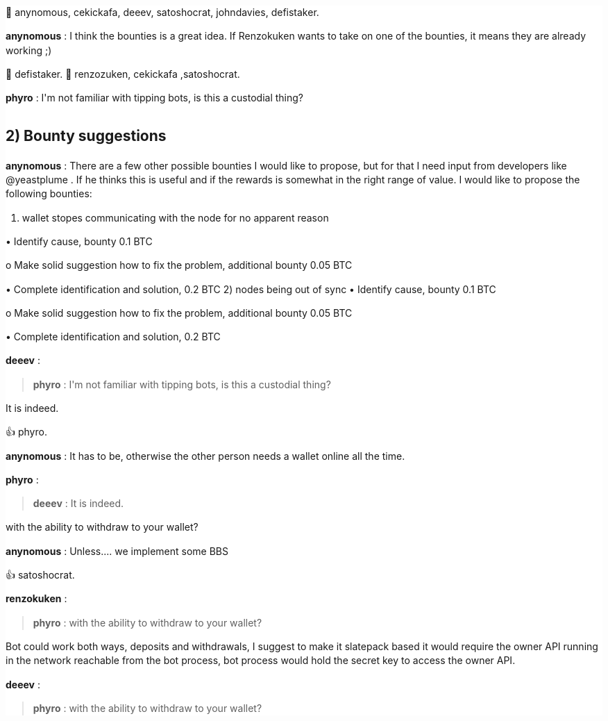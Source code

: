 🚀 anynomous, cekickafa, deeev, satoshocrat, johndavies, defistaker.

__anynomous__ : I think the bounties is a great idea. If Renzokuken wants to take on one of the bounties, it means they are already working ;)

💯 defistaker. 🤝 renzozuken, cekickafa ,satoshocrat.

__phyro__ : I'm not familiar with tipping bots, is this a custodial thing?

## 2) Bounty suggestions

__anynomous__ : There are a few other possible bounties I would like to propose, but for that I need input from developers like @yeastplume . If he thinks this is useful and if the rewards is somewhat in the right range of value.
I would like to propose the following bounties:

1) wallet stopes communicating with the node for no apparent reason

•  Identify cause, bounty 0.1 BTC

o  Make solid suggestion how to fix the problem, additional bounty 0.05 BTC

•  Complete identification and solution, 0.2 BTC
2) nodes being out of sync 
•  Identify cause, bounty 0.1 BTC

o  Make solid suggestion how to fix the problem, additional bounty 0.05 BTC

•  Complete identification and solution, 0.2 BTC

__deeev__ : 

>__phyro__ : I'm not familiar with tipping bots, is this a custodial thing?

It is indeed.

👍 phyro.

__anynomous__ : It has to be, otherwise the other person needs a wallet online all the time.

__phyro__ : 

>__deeev__ : It is indeed.

with the ability to withdraw to your wallet?

__anynomous__ : Unless.... we implement some BBS

👍 satoshocrat.

__renzokuken__ : 

>__phyro__ : with the ability to withdraw to your wallet?

Bot could work both ways, deposits and withdrawals, I suggest to make it slatepack based
it would require the owner API running in the network reachable from the bot process, bot process would hold the secret key to access the owner API.


__deeev__ : 

>__phyro__ : with the ability to withdraw to your wallet?
